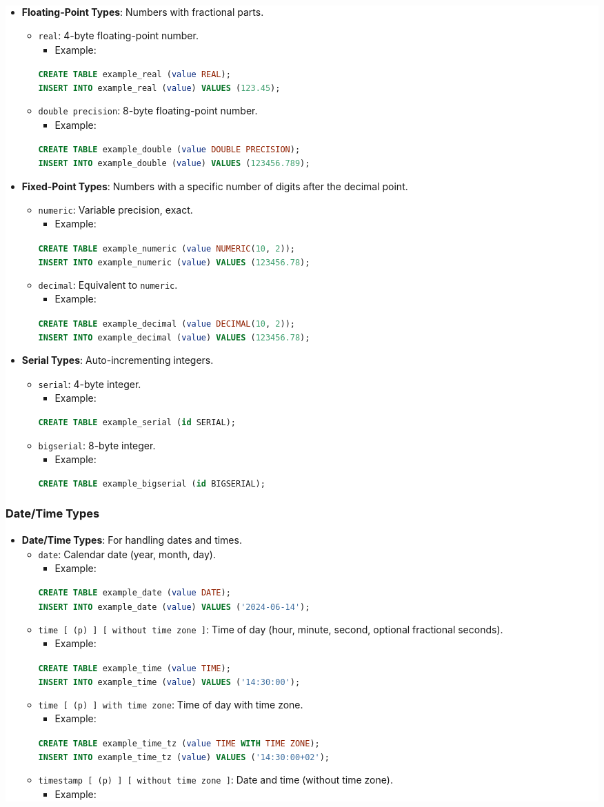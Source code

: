 - **Floating-Point Types**: Numbers with fractional parts.

  - `real`: 4-byte floating-point number.
    - Example:
    ```sql
    CREATE TABLE example_real (value REAL);
    INSERT INTO example_real (value) VALUES (123.45);
    ```
  - `double precision`: 8-byte floating-point number.
    - Example:
    ```sql
    CREATE TABLE example_double (value DOUBLE PRECISION);
    INSERT INTO example_double (value) VALUES (123456.789);
    ```

- **Fixed-Point Types**: Numbers with a specific number of digits after the decimal point.

  - `numeric`: Variable precision, exact.
    - Example:
    ```sql
    CREATE TABLE example_numeric (value NUMERIC(10, 2));
    INSERT INTO example_numeric (value) VALUES (123456.78);
    ```
  - `decimal`: Equivalent to `numeric`.
    - Example:
    ```sql
    CREATE TABLE example_decimal (value DECIMAL(10, 2));
    INSERT INTO example_decimal (value) VALUES (123456.78);
    ```

- **Serial Types**: Auto-incrementing integers.
  - `serial`: 4-byte integer.
    - Example:
    ```sql
    CREATE TABLE example_serial (id SERIAL);
    ```
  - `bigserial`: 8-byte integer.
    - Example:
    ```sql
    CREATE TABLE example_bigserial (id BIGSERIAL);
    ```

### Date/Time Types

- **Date/Time Types**: For handling dates and times.
  - `date`: Calendar date (year, month, day).
    - Example:
    ```sql
    CREATE TABLE example_date (value DATE);
    INSERT INTO example_date (value) VALUES ('2024-06-14');
    ```
  - `time [ (p) ] [ without time zone ]`: Time of day (hour, minute, second, optional fractional seconds).
    - Example:
    ```sql
    CREATE TABLE example_time (value TIME);
    INSERT INTO example_time (value) VALUES ('14:30:00');
    ```
  - `time [ (p) ] with time zone`: Time of day with time zone.
    - Example:
    ```sql
    CREATE TABLE example_time_tz (value TIME WITH TIME ZONE);
    INSERT INTO example_time_tz (value) VALUES ('14:30:00+02');
    ```
  - `timestamp [ (p) ] [ without time zone ]`: Date and time (without time zone).
    - Example: